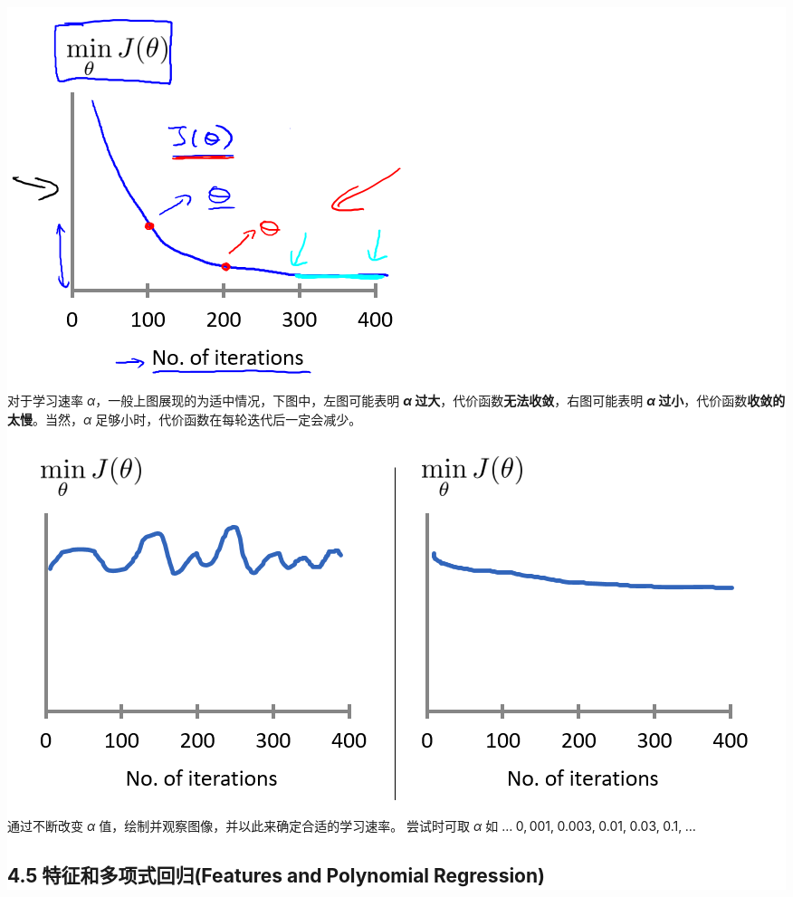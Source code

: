 ![](image/20180108_103357.png)

对于学习速率 $\alpha$，一般上图展现的为适中情况，下图中，左图可能表明 **$\alpha$ 过大**，代价函数**无法收敛**，右图可能表明 **$\alpha$ 过小**，代价函数**收敛的太慢**。当然，$\alpha$ 足够小时，代价函数在每轮迭代后一定会减少。

![](image/20180108_104701.png)

通过不断改变 $\alpha$ 值，绘制并观察图像，并以此来确定合适的学习速率。 尝试时可取 $\alpha$ 如 $\dots\;0,001,\;0.003,\;0.01,\;0.03,\;0.1,\;\dots$

## 4.5 特征和多项式回归(Features and Polynomial Regression)

